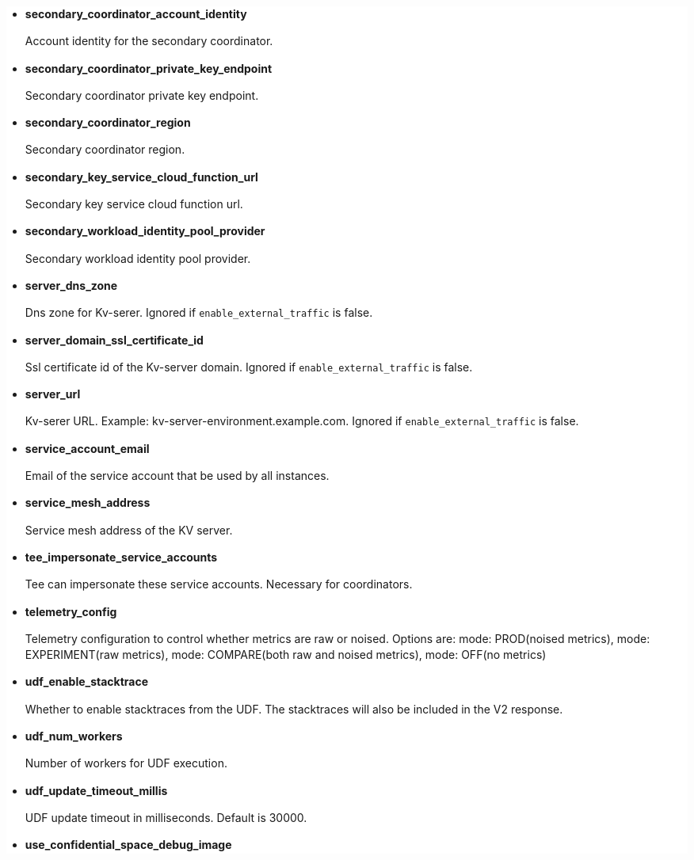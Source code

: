 -   **secondary_coordinator_account_identity**

    Account identity for the secondary coordinator.

-   **secondary_coordinator_private_key_endpoint**

    Secondary coordinator private key endpoint.

-   **secondary_coordinator_region**

    Secondary coordinator region.

-   **secondary_key_service_cloud_function_url**

    Secondary key service cloud function url.

-   **secondary_workload_identity_pool_provider**

    Secondary workload identity pool provider.

-   **server_dns_zone**

    Dns zone for Kv-serer. Ignored if `enable_external_traffic` is false.

-   **server_domain_ssl_certificate_id**

    Ssl certificate id of the Kv-server domain. Ignored if `enable_external_traffic` is false.

-   **server_url**

    Kv-serer URL. Example: kv-server-environment.example.com. Ignored if `enable_external_traffic`
    is false.

-   **service_account_email**

    Email of the service account that be used by all instances.

-   **service_mesh_address**

    Service mesh address of the KV server.

-   **tee_impersonate_service_accounts**

    Tee can impersonate these service accounts. Necessary for coordinators.

-   **telemetry_config**

    Telemetry configuration to control whether metrics are raw or noised. Options are: mode:
    PROD(noised metrics), mode: EXPERIMENT(raw metrics), mode: COMPARE(both raw and noised metrics),
    mode: OFF(no metrics)

-   **udf_enable_stacktrace**

    Whether to enable stacktraces from the UDF. The stacktraces will also be included in the V2
    response.

-   **udf_num_workers**

    Number of workers for UDF execution.

-   **udf_update_timeout_millis**

    UDF update timeout in milliseconds. Default is 30000.

-   **use_confidential_space_debug_image**
